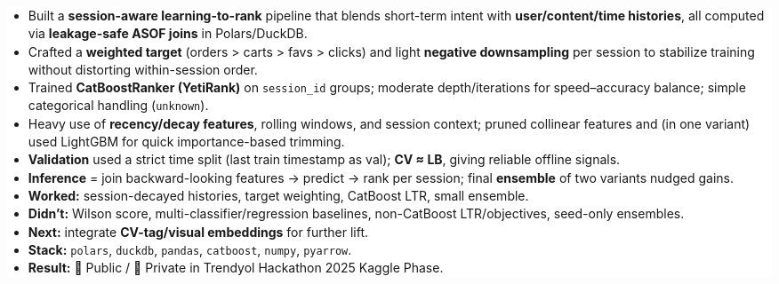 * Built a **session-aware learning-to-rank** pipeline that blends short-term intent with **user/content/time histories**, all computed via **leakage-safe ASOF joins** in Polars/DuckDB.
* Crafted a **weighted target** (orders > carts > favs > clicks) and light **negative downsampling** per session to stabilize training without distorting within-session order.
* Trained **CatBoostRanker (YetiRank)** on `session_id` groups; moderate depth/iterations for speed–accuracy balance; simple categorical handling (`unknown`).
* Heavy use of **recency/decay features**, rolling windows, and session context; pruned collinear features and (in one variant) used LightGBM for quick importance-based trimming.
* **Validation** used a strict time split (last train timestamp as val); **CV ≈ LB**, giving reliable offline signals.
* **Inference** = join backward-looking features → predict → rank per session; final **ensemble** of two variants nudged gains.
* **Worked:** session-decayed histories, target weighting, CatBoost LTR, small ensemble.
* **Didn’t:** Wilson score, multi-classifier/regression baselines, non-CatBoost LTR/objectives, seed-only ensembles.
* **Next:** integrate **CV-tag/visual embeddings** for further lift.
* **Stack:** `polars`, `duckdb`, `pandas`, `catboost`, `numpy`, `pyarrow`.
* **Result:** 🥇 Public / 🥉 Private in Trendyol Hackathon 2025 Kaggle Phase.